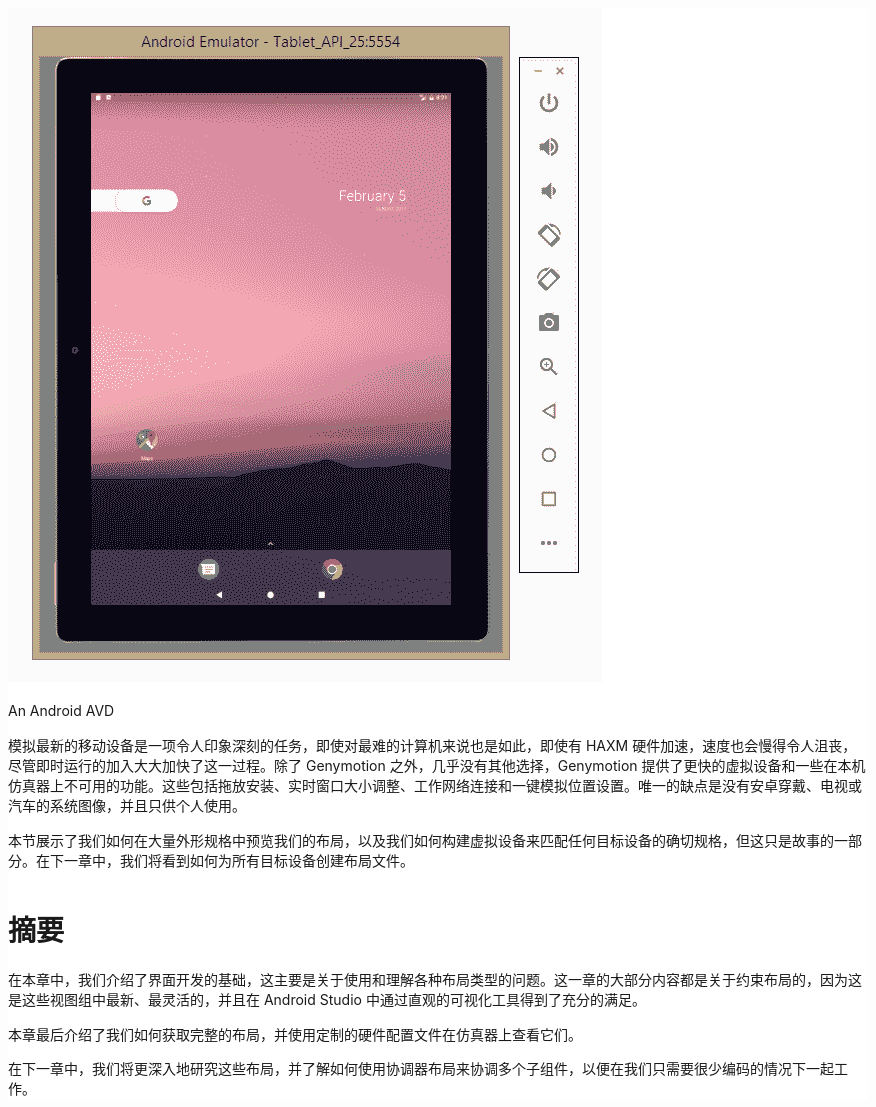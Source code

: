 ![](img/94b22b0f-4f29-4e67-9e72-d68afd45efac.png)

An Android AVD

模拟最新的移动设备是一项令人印象深刻的任务，即使对最难的计算机来说也是如此，即使有 HAXM 硬件加速，速度也会慢得令人沮丧，尽管即时运行的加入大大加快了这一过程。除了 Genymotion 之外，几乎没有其他选择，Genymotion 提供了更快的虚拟设备和一些在本机仿真器上不可用的功能。这些包括拖放安装、实时窗口大小调整、工作网络连接和一键模拟位置设置。唯一的缺点是没有安卓穿戴、电视或汽车的系统图像，并且只供个人使用。

本节展示了我们如何在大量外形规格中预览我们的布局，以及我们如何构建虚拟设备来匹配任何目标设备的确切规格，但这只是故事的一部分。在下一章中，我们将看到如何为所有目标设备创建布局文件。

# 摘要

在本章中，我们介绍了界面开发的基础，这主要是关于使用和理解各种布局类型的问题。这一章的大部分内容都是关于约束布局的，因为这是这些视图组中最新、最灵活的，并且在 Android Studio 中通过直观的可视化工具得到了充分的满足。

本章最后介绍了我们如何获取完整的布局，并使用定制的硬件配置文件在仿真器上查看它们。

在下一章中，我们将更深入地研究这些布局，并了解如何使用协调器布局来协调多个子组件，以便在我们只需要很少编码的情况下一起工作。